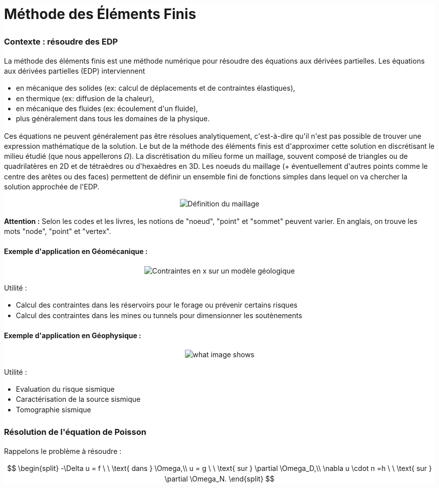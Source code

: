 # Méthode des Éléments Finis

### Contexte : résoudre des EDP

La méthode des éléments finis est une méthode numérique pour résoudre des
équations aux dérivées partielles. Les équations aux dérivées partielles (EDP)
interviennent 

* en mécanique des solides (ex: calcul de déplacements et de contraintes élastiques),
* en thermique (ex: diffusion de la chaleur),
* en mécanique des fluides (ex: écoulement d'un fluide),
* plus généralement dans tous les domaines de la physique.

Ces équations ne peuvent généralement pas être résolues analytiquement,
c'est-à-dire qu'il n'est pas possible de trouver une expression mathématique de
la solution. Le but de la méthode des éléments finis est d'approximer cette
solution en discrétisant le milieu étudié (que nous appellerons $\Omega$).
La discrétisation du milieu forme un maillage, souvent composé de triangles ou
de quadrilatères en 2D et de tétraèdres ou d'hexaèdres en 3D. Les noeuds du
maillage (\+ éventuellement d'autres points comme le centre des arêtes ou des
faces) permettent de définir un ensemble fini de fonctions simples dans lequel on va
chercher la solution approchée de l'EDP.

<center><img src="images/mesh_noob.svg" alt="Définition du maillage" width="65%"></center>

**Attention :** Selon les codes et les livres, les notions de "noeud", "point" et "sommet"
peuvent varier. En anglais, on trouve les mots "node", "point" et "vertex".

#### Exemple d'application en Géomécanique :
<center><img src="images/perso_hex.png" alt="Contraintes en x sur un modèle géologique"></center>

Utilité :

* Calcul des contraintes dans les réservoirs pour le forage ou prévenir certains
risques
* Calcul des contraintes dans les mines ou tunnels pour dimensionner les
soutènements

#### Exemple d'application en Géophysique :
<center><img src="images/Corbieres_movie_fast.gif" alt="what image shows" width="65%"></center>

Utilité :

* Evaluation du risque sismique
* Caractérisation de la source sismique
* Tomographie sismique

### Résolution de l'équation de Poisson

Rappelons le problème à résoudre :

$$     
\begin{split}                                                                                                 
     -\Delta u = f \ \ \text{ dans } \Omega,\\                                                                           
     u = g \ \ \text{ sur } \partial \Omega_D,\\
     \nabla u \cdot n =h \ \ \text{ sur } \partial \Omega_N.
 \end{split}
$$ 
